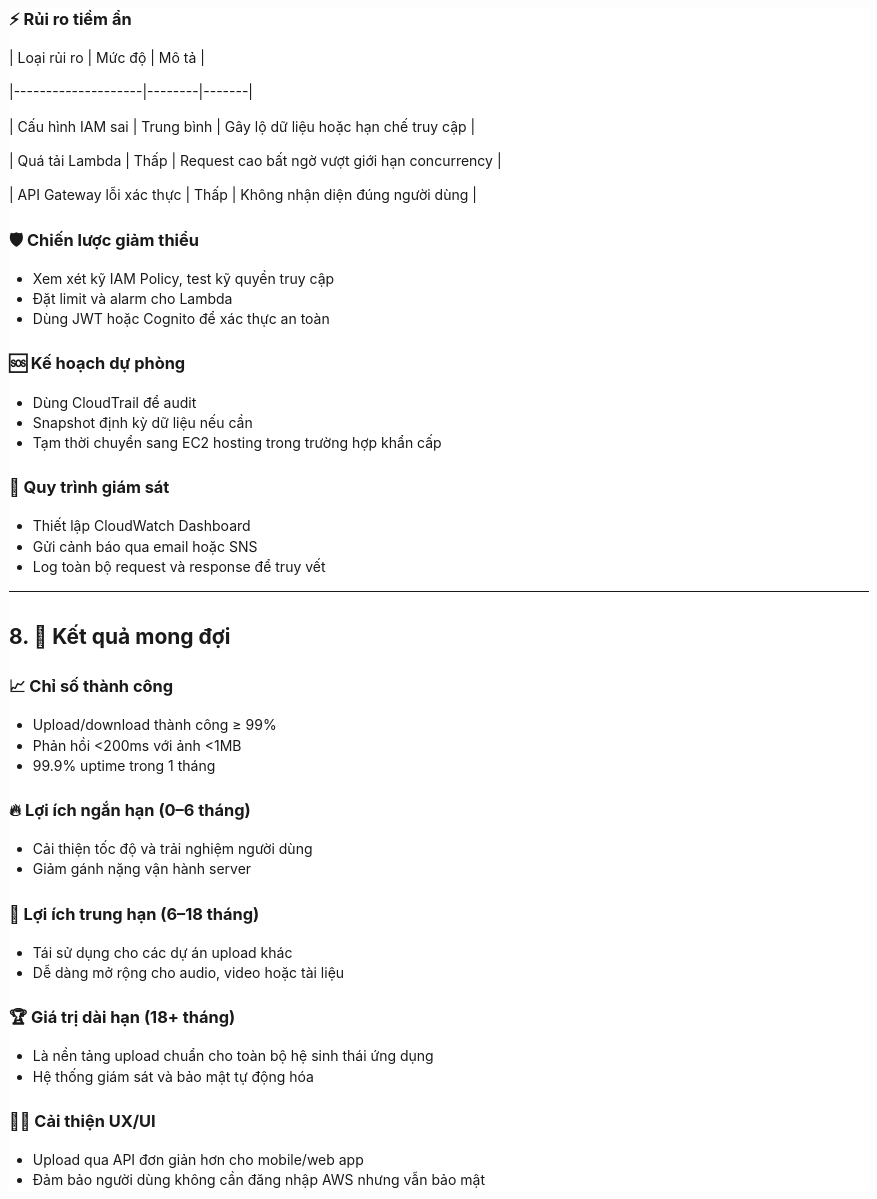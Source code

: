 ### ⚡ Rủi ro tiềm ẩn

| Loại rủi ro        | Mức độ | Mô tả |

|--------------------|--------|-------|

| Cấu hình IAM sai   | Trung bình | Gây lộ dữ liệu hoặc hạn chế truy cập |

| Quá tải Lambda     | Thấp   | Request cao bất ngờ vượt giới hạn concurrency |

| API Gateway lỗi xác thực | Thấp | Không nhận diện đúng người dùng |

### 🛡️ Chiến lược giảm thiểu
- Xem xét kỹ IAM Policy, test kỹ quyền truy cập
- Đặt limit và alarm cho Lambda
- Dùng JWT hoặc Cognito để xác thực an toàn

### 🆘 Kế hoạch dự phòng
- Dùng CloudTrail để audit
- Snapshot định kỳ dữ liệu nếu cần
- Tạm thời chuyển sang EC2 hosting trong trường hợp khẩn cấp

### 🧭 Quy trình giám sát
- Thiết lập CloudWatch Dashboard
- Gửi cảnh báo qua email hoặc SNS
- Log toàn bộ request và response để truy vết

---

## 8. 🎯 Kết quả mong đợi 

### 📈 Chỉ số thành công
- Upload/download thành công ≥ 99%
- Phản hồi <200ms với ảnh <1MB
- 99.9% uptime trong 1 tháng

### 🔥 Lợi ích ngắn hạn (0–6 tháng)
- Cải thiện tốc độ và trải nghiệm người dùng
- Giảm gánh nặng vận hành server

### 🌱 Lợi ích trung hạn (6–18 tháng)
- Tái sử dụng cho các dự án upload khác
- Dễ dàng mở rộng cho audio, video hoặc tài liệu

### 🏆 Giá trị dài hạn (18+ tháng)
- Là nền tảng upload chuẩn cho toàn bộ hệ sinh thái ứng dụng
- Hệ thống giám sát và bảo mật tự động hóa

### 🧑‍💻 Cải thiện UX/UI
- Upload qua API đơn giản hơn cho mobile/web app
- Đảm bảo người dùng không cần đăng nhập AWS nhưng vẫn bảo mật
